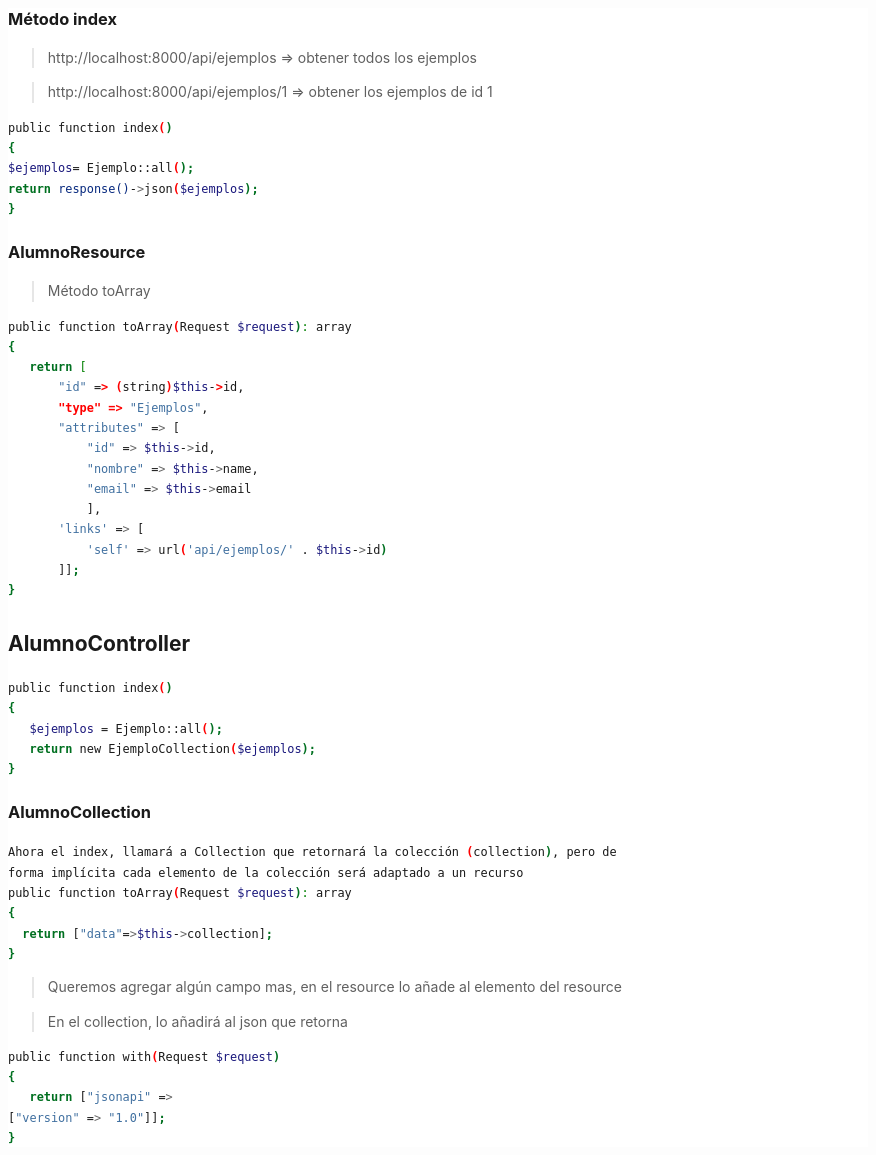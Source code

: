 ### Método index
> http://localhost:8000/api/ejemplos => obtener todos los ejemplos

> http://localhost:8000/api/ejemplos/1 => obtener los ejemplos de id 1

````bash
public function index()
{
$ejemplos= Ejemplo::all();
return response()->json($ejemplos);
}
````
### AlumnoResource
>Método toArray
```bash
public function toArray(Request $request): array
{
   return [
       "id" => (string)$this->id,
       "type" => "Ejemplos",
       "attributes" => [
           "id" => $this->id,
           "nombre" => $this->name,
           "email" => $this->email
           ],
       'links' => [
           'self' => url('api/ejemplos/' . $this->id)
       ]];
}
```
## AlumnoController
```bash
public function index()
{
   $ejemplos = Ejemplo::all();
   return new EjemploCollection($ejemplos);
}
```
### AlumnoCollection
```bash
Ahora el index, llamará a Collection que retornará la colección (collection), pero de 
forma implícita cada elemento de la colección será adaptado a un recurso
public function toArray(Request $request): array
{
  return ["data"=>$this->collection];
}
```
>Queremos agregar algún campo mas, en el resource lo añade al elemento del resource

> En el collection, lo añadirá al json que retorna 
```bash
public function with(Request $request)
{
   return ["jsonapi" => 
["version" => "1.0"]];
}
```
